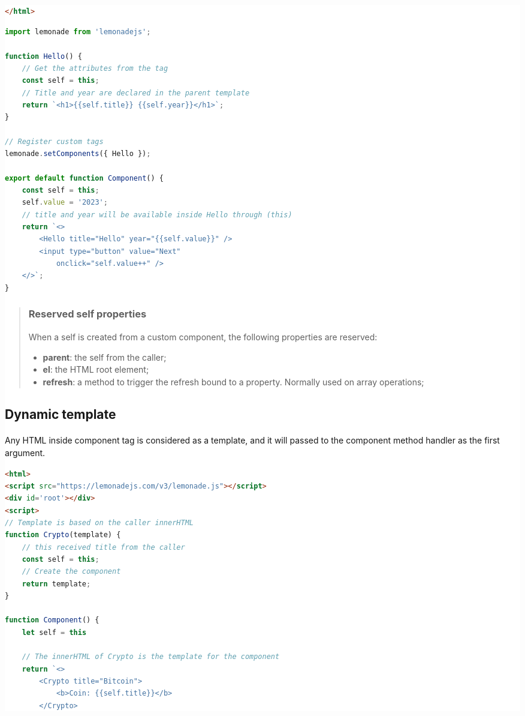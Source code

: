 ```html
</html>
```
```javascript
import lemonade from 'lemonadejs';

function Hello() {
    // Get the attributes from the tag
    const self = this;
    // Title and year are declared in the parent template
    return `<h1>{{self.title}} {{self.year}}</h1>`;
}

// Register custom tags
lemonade.setComponents({ Hello });

export default function Component() {
    const self = this;
    self.value = '2023';
    // title and year will be available inside Hello through (this)
    return `<>
        <Hello title="Hello" year="{{self.value}}" />
        <input type="button" value="Next"
            onclick="self.value++" />
    </>`;
}
```

> ### Reserved self properties
>
> When a self is created from a custom component, the following properties are reserved:
>
> *   **parent**: the self from the caller;
> *   **el**: the HTML root element;
> *   **refresh**: a method to trigger the refresh bound to a property. Normally used on array operations;

  
  
  

Dynamic template
----------------

Any HTML inside component tag is considered as a template, and it will passed to the component method handler as the first argument.  
  
```html
<html>
<script src="https://lemonadejs.com/v3/lemonade.js"></script>
<div id='root'></div>
<script>
// Template is based on the caller innerHTML
function Crypto(template) {
    // this received title from the caller
    const self = this;
    // Create the component
    return template;
}

function Component() {
    let self = this

    // The innerHTML of Crypto is the template for the component
    return `<>
        <Crypto title="Bitcoin">
            <b>Coin: {{self.title}}</b>
        </Crypto>
```